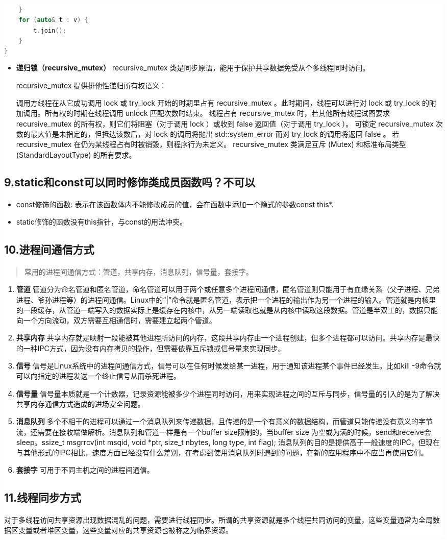 ~~~ c++
    }
    for (auto& t : v) {
        t.join();
    }
}
~~~

* **递归锁（recursive_mutex）**
  recursive_mutex 类是同步原语，能用于保护共享数据免受从个多线程同时访问。

  recursive_mutex 提供排他性递归所有权语义：

  调用方线程在从它成功调用 lock 或 try_lock 开始的时期里占有 recursive_mutex 。此时期间，线程可以进行对 lock 或 try_lock 的附加调用。所有权的时期在线程调用 unlock 匹配次数时结束。
  线程占有 recursive_mutex 时，若其他所有线程试图要求 recursive_mutex 的所有权，则它们将阻塞（对于调用 lock ）或收到 false 返回值（对于调用 try_lock ）。
  可锁定 recursive_mutex 次数的最大值是未指定的，但抵达该数后，对 lock 的调用将抛出 std::system_error 而对 try_lock 的调用将返回 false 。
  若 recursive_mutex 在仍为某线程占有时被销毁，则程序行为未定义。 recursive_mutex 类满足互斥 (Mutex) 和标准布局类型 (StandardLayoutType) 的所有要求。

## 9.static和const可以同时修饰类成员函数吗？不可以

- const修饰的函数: 表示在该函数体内不能修改成员的值，会在函数中添加一个隐式的参数const this*.

- static修饰的函数没有this指针，与const的用法冲突。

## 10.进程间通信方式

> 常用的进程间通信方式：管道，共享内存，消息队列，信号量，套接字。

1. **管道**
   管道分为命名管道和匿名管道，命名管道可以用于两个或任意多个进程间通信，匿名管道则只能用于有血缘关系（父子进程、兄弟进程、爷孙进程等）的进程间通信。Linux中的“|”命令就是匿名管道，表示把一个进程的输出作为另一个进程的输入。管道就是内核里的一段缓存，从管道一端写入的数据实际上是缓存在内核中，从另一端读取也就是从内核中读取这段数据。管道是半双工的，数据只能向一个方向流动，双方需要互相通信时，需要建立起两个管道。

2. **共享内存**
   共享内存就是映射一段能被其他进程所访问的内存，这段共享内存由一个进程创建，但多个进程都可以访问。共享内存是最快的一种IPC方式，因为没有内存拷贝的操作，但需要依靠互斥锁或信号量来实现同步。

3. **信号**
   信号是Linux系统中的进程间通信方式，信号可以在任何时候发给某一进程，用于通知该进程某个事件已经发生。比如kill -9命令就可以向指定的进程发送一个终止信号从而杀死进程。

4. **信号量**
   信号量本质就是一个计数器，记录资源能被多少个进程同时访问，用来实现进程之间的互斥与同步，信号量的引入的是为了解决共享内存通信方式造成的进场安全问题。

5. **消息队列**
   多个不相干的进程可以通过一个消息队列来传递数据，且传递的是一个有意义的数据结构，而管道只能传递没有意义的字节流，还需要在接收端做解析。消息队列和管道一样是有一个buffer size限制的，当buffer size 为空或为满的时候，send和receive会sleep。ssize_t msgrrcv(int msqid, void *ptr, size_t nbytes, long type, int flag);
   消息队列的目的是提供高于一般速度的IPC，但现在与其他形式的IPC相比，速度方面已经没有什么差别，在考虑到使用消息队列时遇到的问题，在新的应用程序中不应当再使用它们。

6. **套接字**
   可用于不同主机之间的进程间通信。

## 11.线程同步方式
对于多线程访问共享资源出现数据混乱的问题，需要进行线程同步。所谓的共享资源就是多个线程共同访问的变量，这些变量通常为全局数据区变量或者堆区变量，这些变量对应的共享资源也被称之为临界资源。

